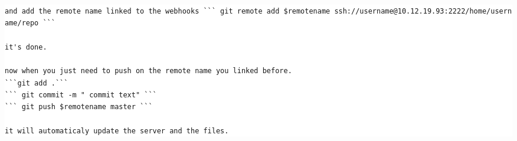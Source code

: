 ```
and add the remote name linked to the webhooks ``` git remote add $remotename ssh://username@10.12.19.93:2222/home/username/repo ```

it's done.

now when you just need to push on the remote name you linked before.
```git add .```
``` git commit -m " commit text" ```
``` git push $remotename master ```

it will automaticaly update the server and the files.
